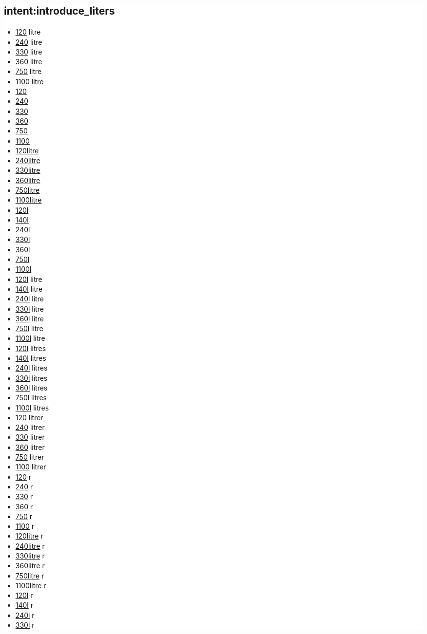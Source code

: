 
## intent:introduce_liters
- [120](bin_size) litre
- [240](bin_size) litre
- [330](bin_size) litre
- [360](bin_size) litre
- [750](bin_size) litre
- [1100](bin_size) litre
- [120](bin_size)
- [240](bin_size)
- [330](bin_size)
- [360](bin_size)
- [750](bin_size)
- [1100](bin_size)
- [120litre](bin_size)
- [240litre](bin_size)
- [330litre](bin_size)
- [360litre](bin_size)
- [750litre](bin_size)
- [1100litre](bin_size)
- [120l](bin_size)
- [140l](bin_size)
- [240l](bin_size)
- [330l](bin_size)
- [360l](bin_size)
- [750l](bin_size)
- [1100l](bin_size)
- [120l](bin_size) litre
- [140l](bin_size) litre
- [240l](bin_size) litre
- [330l](bin_size) litre
- [360l](bin_size) litre
- [750l](bin_size) litre
- [1100l](bin_size) litre
- [120l](bin_size) litres
- [140l](bin_size) litres
- [240l](bin_size) litres
- [330l](bin_size) litres
- [360l](bin_size) litres
- [750l](bin_size) litres
- [1100l](bin_size) litres
- [120](bin_size) litrer
- [240](bin_size) litrer
- [330](bin_size) litrer
- [360](bin_size) litrer
- [750](bin_size) litrer
- [1100](bin_size) litrer
- [120](bin_size) r
- [240](bin_size) r
- [330](bin_size) r
- [360](bin_size) r
- [750](bin_size) r
- [1100](bin_size) r
- [120litre](bin_size) r
- [240litre](bin_size) r
- [330litre](bin_size) r
- [360litre](bin_size) r
- [750litre](bin_size) r
- [1100litre](bin_size) r
- [120l](bin_size) r
- [140l](bin_size) r
- [240l](bin_size) r
- [330l](bin_size) r